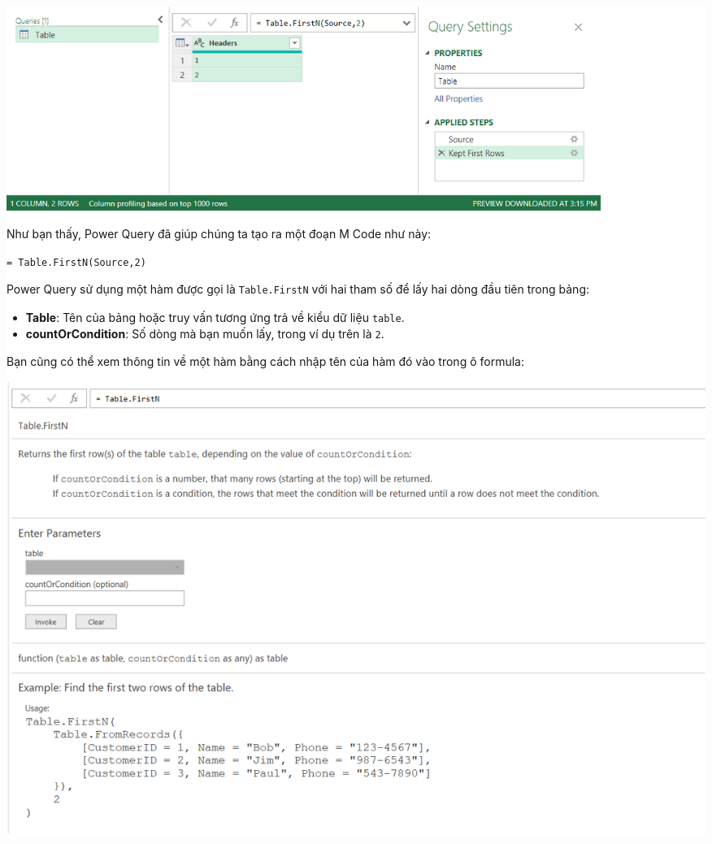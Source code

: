 <img class="center-fig" src="./img/parameters2.png" width=85%>

Như bạn thấy, Power Query đã giúp chúng ta tạo ra một đoạn M Code như này:

```pq
= Table.FirstN(Source,2)
```

Power Query sử dụng một hàm được gọi là `Table.FirstN` với hai tham số để lấy hai dòng đầu tiên trong bảng:

- **Table**: Tên của bảng hoặc truy vấn tương ứng trả về kiểu dữ liệu `table`.
- **countOrCondition**: Số dòng mà bạn muốn lấy, trong ví dụ trên là `2`.

Bạn cũng có thể xem thông tin về một hàm bằng cách nhập tên của hàm đó vào trong ô formula:

<img class="center-fig" src="./img/parameters3.png">
